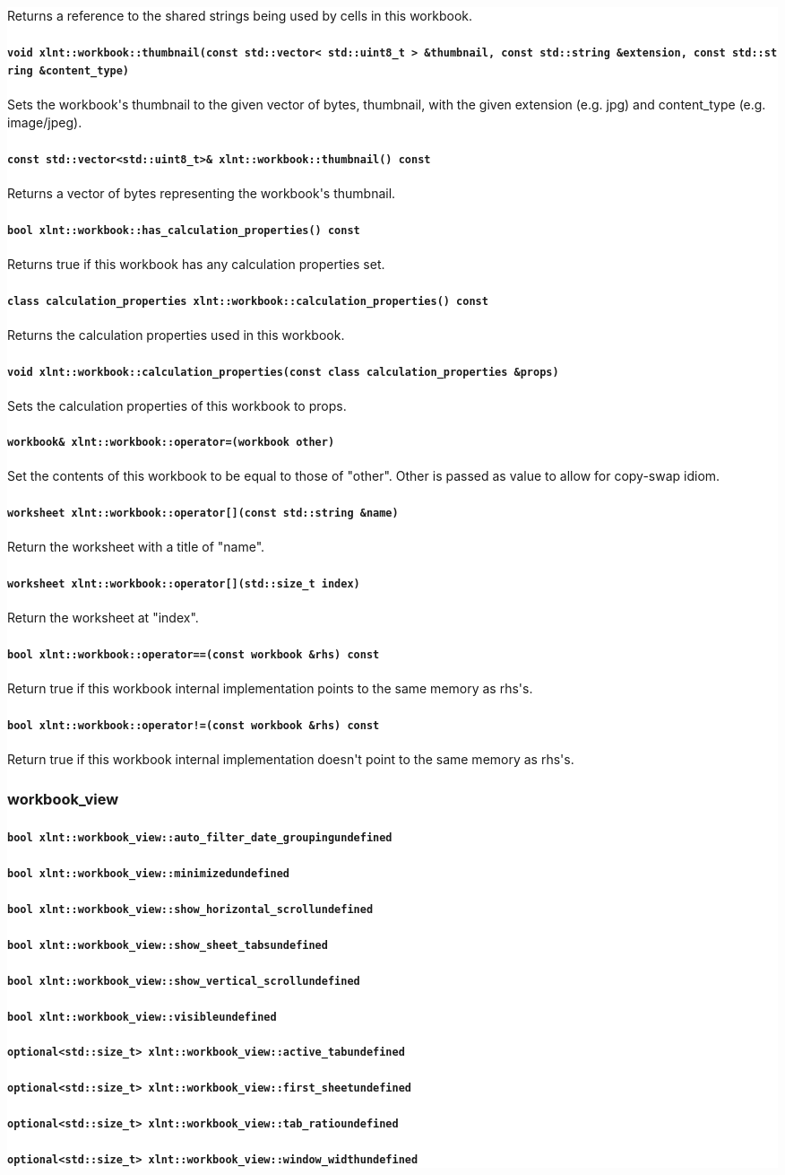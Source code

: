 Returns a reference to the shared strings being used by cells in this workbook.
#### ```void xlnt::workbook::thumbnail(const std::vector< std::uint8_t > &thumbnail, const std::string &extension, const std::string &content_type)```
Sets the workbook's thumbnail to the given vector of bytes, thumbnail, with the given extension (e.g. jpg) and content_type (e.g. image/jpeg).
#### ```const std::vector<std::uint8_t>& xlnt::workbook::thumbnail() const```
Returns a vector of bytes representing the workbook's thumbnail.
#### ```bool xlnt::workbook::has_calculation_properties() const```
Returns true if this workbook has any calculation properties set.
#### ```class calculation_properties xlnt::workbook::calculation_properties() const```
Returns the calculation properties used in this workbook.
#### ```void xlnt::workbook::calculation_properties(const class calculation_properties &props)```
Sets the calculation properties of this workbook to props.
#### ```workbook& xlnt::workbook::operator=(workbook other)```
Set the contents of this workbook to be equal to those of "other". Other is passed as value to allow for copy-swap idiom.
#### ```worksheet xlnt::workbook::operator[](const std::string &name)```
Return the worksheet with a title of "name".
#### ```worksheet xlnt::workbook::operator[](std::size_t index)```
Return the worksheet at "index".
#### ```bool xlnt::workbook::operator==(const workbook &rhs) const```
Return true if this workbook internal implementation points to the same memory as rhs's.
#### ```bool xlnt::workbook::operator!=(const workbook &rhs) const```
Return true if this workbook internal implementation doesn't point to the same memory as rhs's.
### workbook_view
#### ```bool xlnt::workbook_view::auto_filter_date_groupingundefined```
#### ```bool xlnt::workbook_view::minimizedundefined```
#### ```bool xlnt::workbook_view::show_horizontal_scrollundefined```
#### ```bool xlnt::workbook_view::show_sheet_tabsundefined```
#### ```bool xlnt::workbook_view::show_vertical_scrollundefined```
#### ```bool xlnt::workbook_view::visibleundefined```
#### ```optional<std::size_t> xlnt::workbook_view::active_tabundefined```
#### ```optional<std::size_t> xlnt::workbook_view::first_sheetundefined```
#### ```optional<std::size_t> xlnt::workbook_view::tab_ratioundefined```
#### ```optional<std::size_t> xlnt::workbook_view::window_widthundefined```